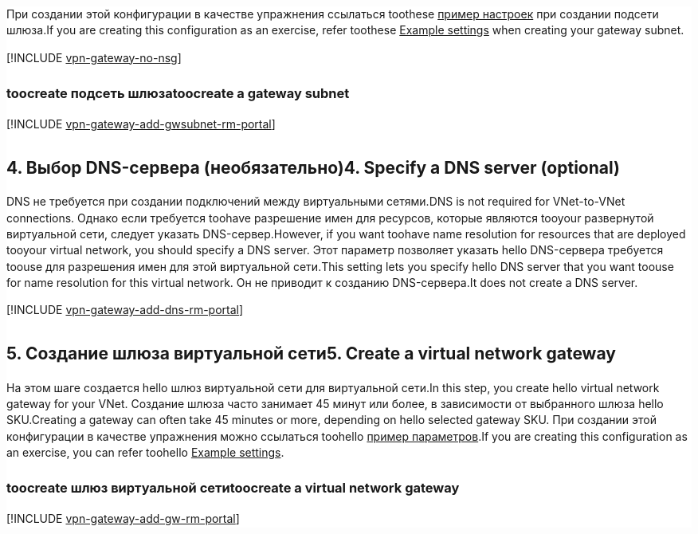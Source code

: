 <span data-ttu-id="7e122-196">При создании этой конфигурации в качестве упражнения ссылаться toothese [пример настроек](#values) при создании подсети шлюза.</span><span class="sxs-lookup"><span data-stu-id="7e122-196">If you are creating this configuration as an exercise, refer toothese [Example settings](#values) when creating your gateway subnet.</span></span>

[!INCLUDE [vpn-gateway-no-nsg](../../includes/vpn-gateway-no-nsg-include.md)]

### <a name="toocreate-a-gateway-subnet"></a><span data-ttu-id="7e122-197">toocreate подсеть шлюза</span><span class="sxs-lookup"><span data-stu-id="7e122-197">toocreate a gateway subnet</span></span>
[!INCLUDE [vpn-gateway-add-gwsubnet-rm-portal](../../includes/vpn-gateway-add-gwsubnet-rm-portal-include.md)]

## <span data-ttu-id="7e122-198"><a name="dns"></a>4. Выбор DNS-сервера (необязательно)</span><span class="sxs-lookup"><span data-stu-id="7e122-198"><a name="dns"></a>4. Specify a DNS server (optional)</span></span>
<span data-ttu-id="7e122-199">DNS не требуется при создании подключений между виртуальными сетями.</span><span class="sxs-lookup"><span data-stu-id="7e122-199">DNS is not required for VNet-to-VNet connections.</span></span> <span data-ttu-id="7e122-200">Однако если требуется toohave разрешение имен для ресурсов, которые являются tooyour развернутой виртуальной сети, следует указать DNS-сервер.</span><span class="sxs-lookup"><span data-stu-id="7e122-200">However, if you want toohave name resolution for resources that are deployed tooyour virtual network, you should specify a DNS server.</span></span> <span data-ttu-id="7e122-201">Этот параметр позволяет указать hello DNS-сервера требуется toouse для разрешения имен для этой виртуальной сети.</span><span class="sxs-lookup"><span data-stu-id="7e122-201">This setting lets you specify hello DNS server that you want toouse for name resolution for this virtual network.</span></span> <span data-ttu-id="7e122-202">Он не приводит к созданию DNS-сервера.</span><span class="sxs-lookup"><span data-stu-id="7e122-202">It does not create a DNS server.</span></span>

[!INCLUDE [vpn-gateway-add-dns-rm-portal](../../includes/vpn-gateway-add-dns-rm-portal-include.md)]

## <span data-ttu-id="7e122-203"><a name="VNetGateway"></a>5. Создание шлюза виртуальной сети</span><span class="sxs-lookup"><span data-stu-id="7e122-203"><a name="VNetGateway"></a>5. Create a virtual network gateway</span></span>
<span data-ttu-id="7e122-204">На этом шаге создается hello шлюз виртуальной сети для виртуальной сети.</span><span class="sxs-lookup"><span data-stu-id="7e122-204">In this step, you create hello virtual network gateway for your VNet.</span></span> <span data-ttu-id="7e122-205">Создание шлюза часто занимает 45 минут или более, в зависимости от выбранного шлюза hello SKU.</span><span class="sxs-lookup"><span data-stu-id="7e122-205">Creating a gateway can often take 45 minutes or more, depending on hello selected gateway SKU.</span></span> <span data-ttu-id="7e122-206">При создании этой конфигурации в качестве упражнения можно ссылаться toohello [пример параметров](#values).</span><span class="sxs-lookup"><span data-stu-id="7e122-206">If you are creating this configuration as an exercise, you can refer toohello [Example settings](#values).</span></span>

### <a name="toocreate-a-virtual-network-gateway"></a><span data-ttu-id="7e122-207">toocreate шлюз виртуальной сети</span><span class="sxs-lookup"><span data-stu-id="7e122-207">toocreate a virtual network gateway</span></span>
[!INCLUDE [vpn-gateway-add-gw-rm-portal](../../includes/vpn-gateway-add-gw-rm-portal-include.md)]
